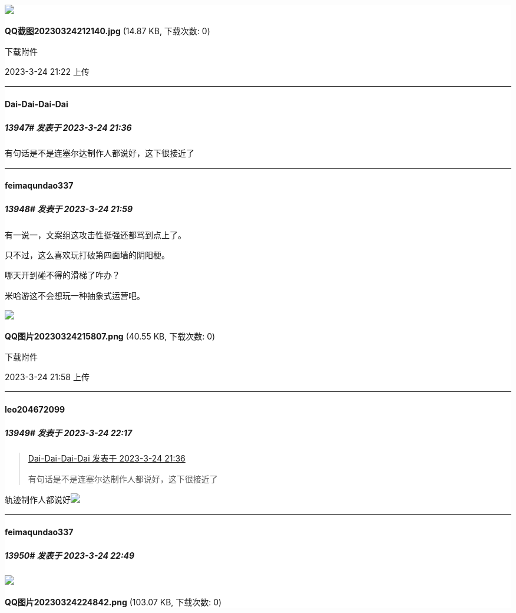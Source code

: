<img src="https://img.saraba1st.com/forum/202303/24/212204k1t2t7yewo77bmee.jpg" referrerpolicy="no-referrer">

<strong>QQ截图20230324212140.jpg</strong> (14.87 KB, 下载次数: 0)

下载附件

2023-3-24 21:22 上传

*****

####  Dai-Dai-Dai-Dai  
##### 13947#       发表于 2023-3-24 21:36

有句话是不是连塞尔达制作人都说好，这下很接近了

*****

####  feimaqundao337  
##### 13948#       发表于 2023-3-24 21:59

有一说一，文案组这攻击性挺强还都骂到点上了。

只不过，这么喜欢玩打破第四面墙的阴阳梗。

哪天开到碰不得的滑梯了咋办？

米哈游这不会想玩一种抽象式运营吧。

<img src="https://img.saraba1st.com/forum/202303/24/215823v3thtthjxhtfkkrr.png" referrerpolicy="no-referrer">

<strong>QQ图片20230324215807.png</strong> (40.55 KB, 下载次数: 0)

下载附件

2023-3-24 21:58 上传

*****

####  leo204672099  
##### 13949#       发表于 2023-3-24 22:17

<blockquote><a href="httphttps://bbs.saraba1st.com/2b/forum.php?mod=redirect&amp;goto=findpost&amp;pid=60212667&amp;ptid=2035765" target="_blank">Dai-Dai-Dai-Dai 发表于 2023-3-24 21:36</a>

有句话是不是连塞尔达制作人都说好，这下很接近了</blockquote>
轨迹制作人都说好<img src="https://static.saraba1st.com/image/smiley/face2017/067.png" referrerpolicy="no-referrer">

*****

####  feimaqundao337  
##### 13950#       发表于 2023-3-24 22:49

<img src="https://img.saraba1st.com/forum/202303/24/224910d1ftzrbxtrt9kflb.png" referrerpolicy="no-referrer">

<strong>QQ图片20230324224842.png</strong> (103.07 KB, 下载次数: 0)

